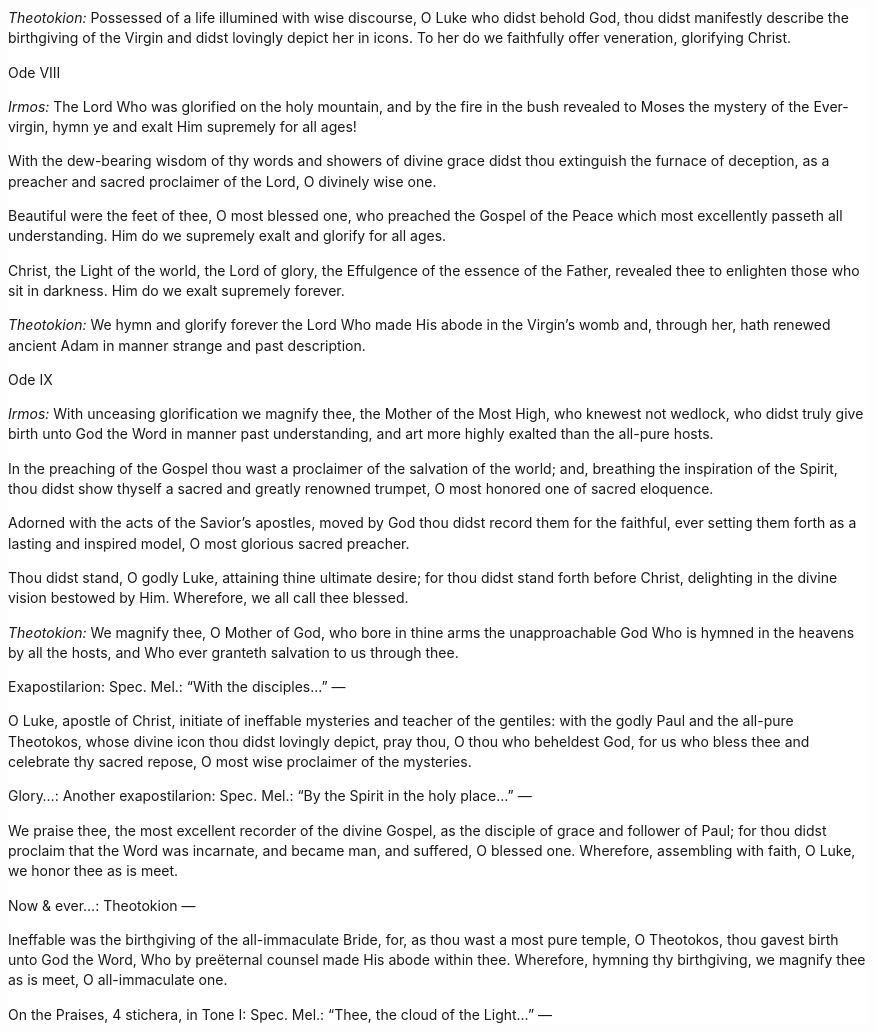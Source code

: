 *Theotokion:* Possessed of a life illumined with wise discourse, O Luke who didst behold God, thou didst manifestly describe the birthgiving of the Virgin and didst lovingly depict her in icons. To her do we faithfully offer veneration, glorifying Christ.

Ode VIII

*Irmos:* The Lord Who was glorified on the holy mountain, and by the fire in the bush revealed to Moses the mystery of the Ever-virgin, hymn ye and exalt Him supremely for all ages!

With the dew-bearing wisdom of thy words and showers of divine grace didst thou extinguish the furnace of deception, as a preacher and sacred proclaimer of the Lord, O divinely wise one.

Beautiful were the feet of thee, O most blessed one, who preached the Gospel of the Peace which most excellently passeth all understanding. Him do we supremely exalt and glorify for all ages.

Christ, the Light of the world, the Lord of glory, the Effulgence of the essence of the Father, revealed thee to enlighten those who sit in darkness. Him do we exalt supremely forever.

*Theotokion:* We hymn and glorify forever the Lord Who made His abode in the Virgin’s womb and, through her, hath renewed ancient Adam in manner strange and past description.

Ode IX

*Irmos:* With unceasing glorification we magnify thee, the Mother of the Most High, who knewest not wedlock, who didst truly give birth unto God the Word in manner past understanding, and art more highly exalted than the all-pure hosts.

In the preaching of the Gospel thou wast a proclaimer of the salvation of the world; and, breathing the inspiration of the Spirit, thou didst show thyself a sacred and greatly renowned trumpet, O most honored one of sacred eloquence.

Adorned with the acts of the Savior’s apostles, moved by God thou didst record them for the faithful, ever setting them forth as a lasting and inspired model, O most glorious sacred preacher.

Thou didst stand, O godly Luke, attaining thine ultimate desire; for thou didst stand forth before Christ, delighting in the divine vision bestowed by Him. Wherefore, we all call thee blessed.

*Theotokion:* We magnify thee, O Mother of God, who bore in thine arms the unapproachable God Who is hymned in the heavens by all the hosts, and Who ever granteth salvation to us through thee.

Exapostilarion: Spec. Mel.: “With the disciples…” —

O Luke, apostle of Christ, initiate of ineffable mysteries and teacher of the gentiles: with the godly Paul and the all-pure Theotokos, whose divine icon thou didst lovingly depict, pray thou, O thou who beheldest God, for us who bless thee and celebrate thy sacred repose, O most wise proclaimer of the mysteries.

Glory…: Another exapostilarion: Spec. Mel.: “By the Spirit in the holy place…” —

We praise thee, the most excellent recorder of the divine Gospel, as the disciple of grace and follower of Paul; for thou didst proclaim that the Word was incarnate, and became man, and suffered, O blessed one. Wherefore, assembling with faith, O Luke, we honor thee as is meet.

Now & ever…: Theotokion —

Ineffable was the birthgiving of the all-immaculate Bride, for, as thou wast a most pure temple, O Theotokos, thou gavest birth unto God the Word, Who by preëternal counsel made His abode within thee. Wherefore, hymning thy birthgiving, we magnify thee as is meet, O all-immaculate one.

On the Praises, 4 stichera, in Tone I: Spec. Mel.: “Thee, the cloud of the Light…” —

